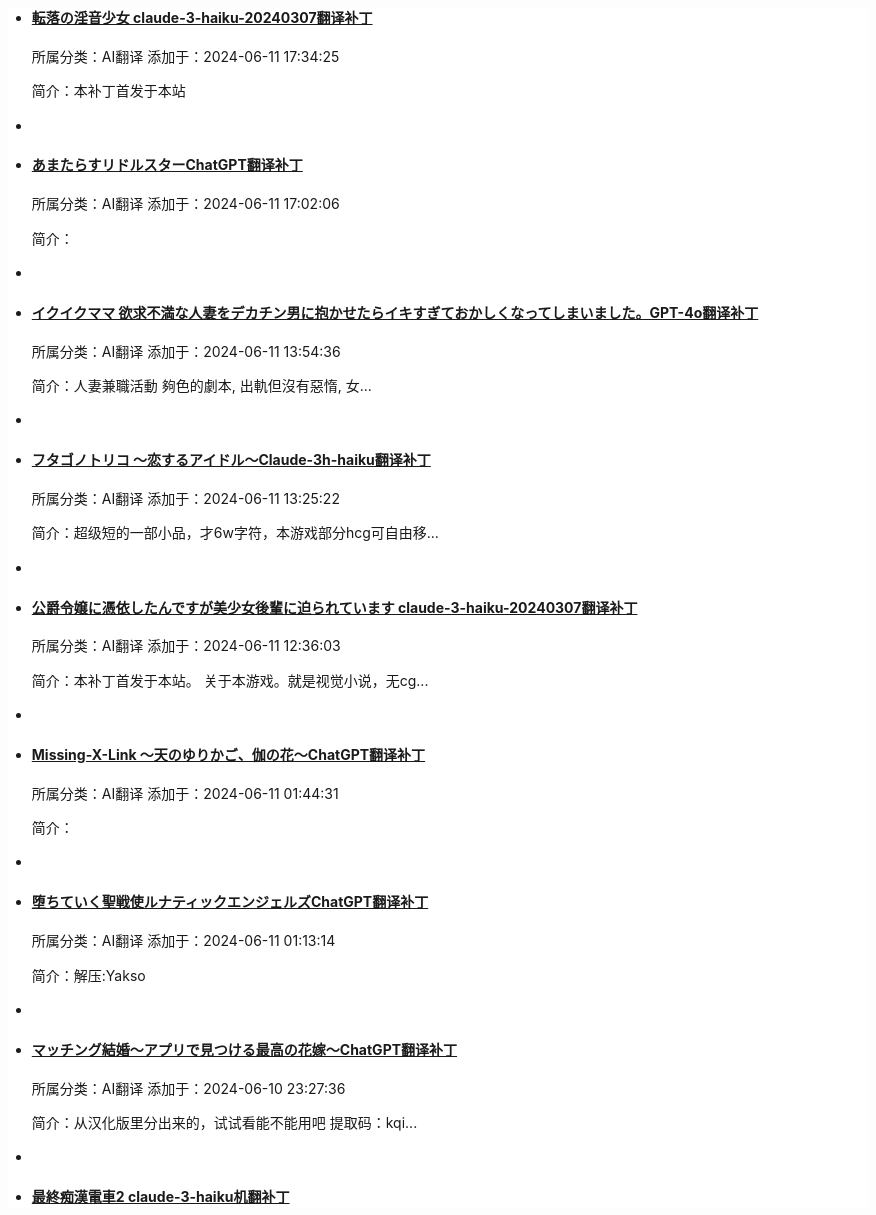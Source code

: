 - #### [転落の淫音少女 claude-3-haiku-20240307翻译补丁](https://2dfan.com/downloads/23499)

  所属分类：AI翻译 添加于：2024-06-11 17:34:25

  简介：本补丁首发于本站

-  

- #### [あまたらすリドルスターChatGPT翻译补丁](https://2dfan.com/downloads/23497)

  所属分类：AI翻译 添加于：2024-06-11 17:02:06

  简介：

-  

- #### [イクイクママ 欲求不満な人妻をデカチン男に抱かせたらイキすぎておかしくなってしまいました。GPT-4o翻译补丁](https://2dfan.com/downloads/23493)

  所属分类：AI翻译 添加于：2024-06-11 13:54:36

  简介：人妻兼職活動 夠色的劇本, 出軌但沒有惡惰, 女...

-  

- #### [フタゴノトリコ ～恋するアイドル～Claude-3h-haiku翻译补丁](https://2dfan.com/downloads/23490)

  所属分类：AI翻译 添加于：2024-06-11 13:25:22

  简介：超级短的一部小品，才6w字符，本游戏部分hcg可自由移...

-  

- #### [公爵令嬢に憑依したんですが美少女後輩に迫られています claude-3-haiku-20240307翻译补丁](https://2dfan.com/downloads/23486)

  所属分类：AI翻译 添加于：2024-06-11 12:36:03

  简介：本补丁首发于本站。 关于本游戏。就是视觉小说，无cg...

-  

- #### [Missing-X-Link ～天のゆりかご、伽の花～ChatGPT翻译补丁](https://2dfan.com/downloads/23477)

  所属分类：AI翻译 添加于：2024-06-11 01:44:31

  简介：

-  

- #### [堕ちていく聖戦使ルナティックエンジェルズChatGPT翻译补丁](https://2dfan.com/downloads/23473)

  所属分类：AI翻译 添加于：2024-06-11 01:13:14

  简介：解压:Yakso

-  

- #### [マッチング結婚～アプリで見つける最高の花嫁～ChatGPT翻译补丁](https://2dfan.com/downloads/23469)

  所属分类：AI翻译 添加于：2024-06-10 23:27:36

  简介：从汉化版里分出来的，试试看能不能用吧 提取码：kqi...

-  

- #### [最終痴漢電車2 claude-3-haiku机翻补丁](https://2dfan.com/downloads/23468)
